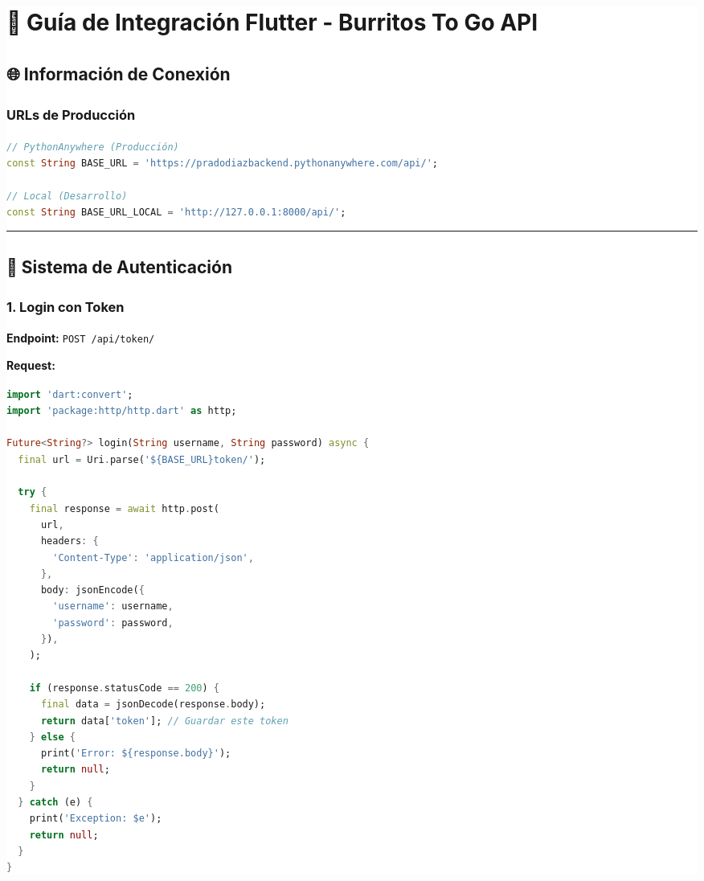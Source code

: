 # 📱 Guía de Integración Flutter - Burritos To Go API

## 🌐 Información de Conexión

### URLs de Producción
```dart
// PythonAnywhere (Producción)
const String BASE_URL = 'https://pradodiazbackend.pythonanywhere.com/api/';

// Local (Desarrollo)
const String BASE_URL_LOCAL = 'http://127.0.0.1:8000/api/';
```

---

## 🔐 Sistema de Autenticación

### 1. Login con Token

**Endpoint:** `POST /api/token/`

**Request:**
```dart
import 'dart:convert';
import 'package:http/http.dart' as http;

Future<String?> login(String username, String password) async {
  final url = Uri.parse('${BASE_URL}token/');
  
  try {
    final response = await http.post(
      url,
      headers: {
        'Content-Type': 'application/json',
      },
      body: jsonEncode({
        'username': username,
        'password': password,
      }),
    );
    
    if (response.statusCode == 200) {
      final data = jsonDecode(response.body);
      return data['token']; // Guardar este token
    } else {
      print('Error: ${response.body}');
      return null;
    }
  } catch (e) {
    print('Exception: $e');
    return null;
  }
}
```

